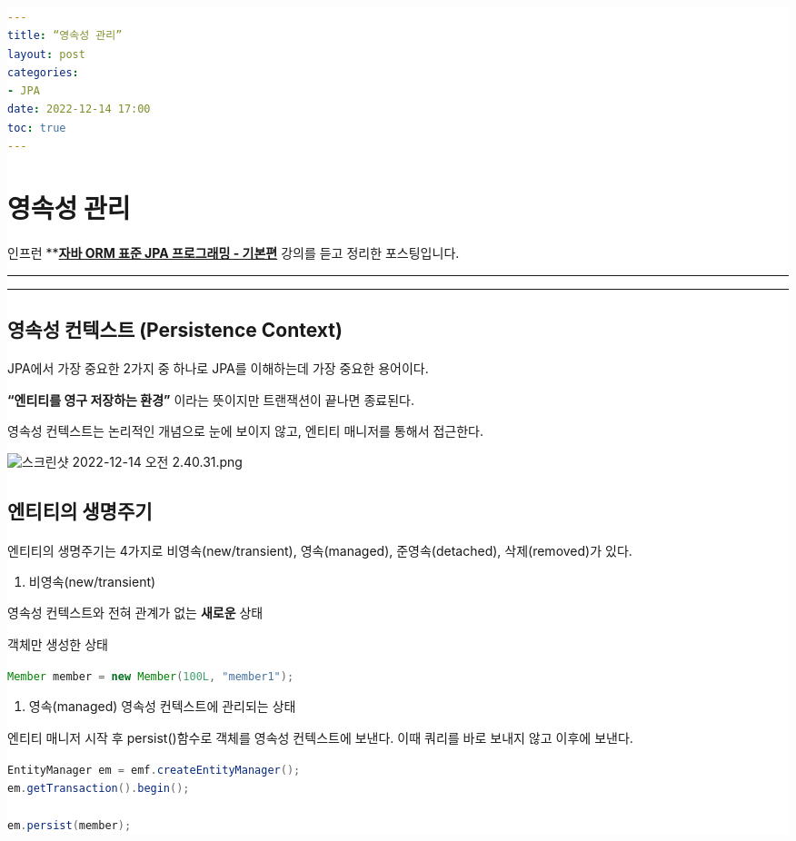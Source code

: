 ```yaml
---
title: “영속성 관리”
layout: post
categories:
- JPA
date: 2022-12-14 17:00
toc: true
---
```



# 영속성 관리

인프런 ****[자바 ORM 표준 JPA 프로그래밍 - 기본편](https://www.inflearn.com/course/ORM-JPA-Basic/dashboard)** 강의를 듣고 정리한 포스팅입니다.

---

---

## 영속성 컨텍스트 (Persistence Context)

JPA에서 가장 중요한 2가지 중 하나로 JPA를 이해하는데 가장 중요한 용어이다.

**“엔티티를 영구 저장하는 환경”** 이라는 뜻이지만 트랜잭션이 끝나면 종료된다.

영속성 컨텍스트는 논리적인 개념으로 눈에 보이지 않고, 엔티티 매니저를 통해서 접근한다.

![스크린샷 2022-12-14 오전 2.40.31.png](%E1%84%8B%E1%85%A7%E1%86%BC%E1%84%89%E1%85%A9%E1%86%A8%E1%84%89%E1%85%A5%E1%86%BC%20%E1%84%80%E1%85%AA%E1%86%AB%E1%84%85%E1%85%B5%20a450ce45205f4ef097edae7e6b92268b/%25E1%2584%2589%25E1%2585%25B3%25E1%2584%258F%25E1%2585%25B3%25E1%2584%2585%25E1%2585%25B5%25E1%2586%25AB%25E1%2584%2589%25E1%2585%25A3%25E1%2586%25BA_2022-12-14_%25E1%2584%258B%25E1%2585%25A9%25E1%2584%258C%25E1%2585%25A5%25E1%2586%25AB_2.40.31.png)

## 엔티티의 생명주기

엔티티의 생명주기는 4가지로 비영속(new/transient), 영속(managed), 준영속(detached), 삭제(removed)가 있다.

1. 비영속(new/transient)

영속성 컨텍스트와 전혀 관계가 없는 **새로운** 상태

객체만 생성한 상태

```java
Member member = new Member(100L, "member1");
```

1. 영속(managed)
영속성 컨텍스트에 관리되는 상태

엔티티 매니저 시작 후 persist()함수로 객체를 영속성 컨텍스트에 보낸다.
이때 쿼리를 바로 보내지 않고 이후에 보낸다. 

```java
EntityManager em = emf.createEntityManager();
em.getTransaction().begin();

em.persist(member);
```
